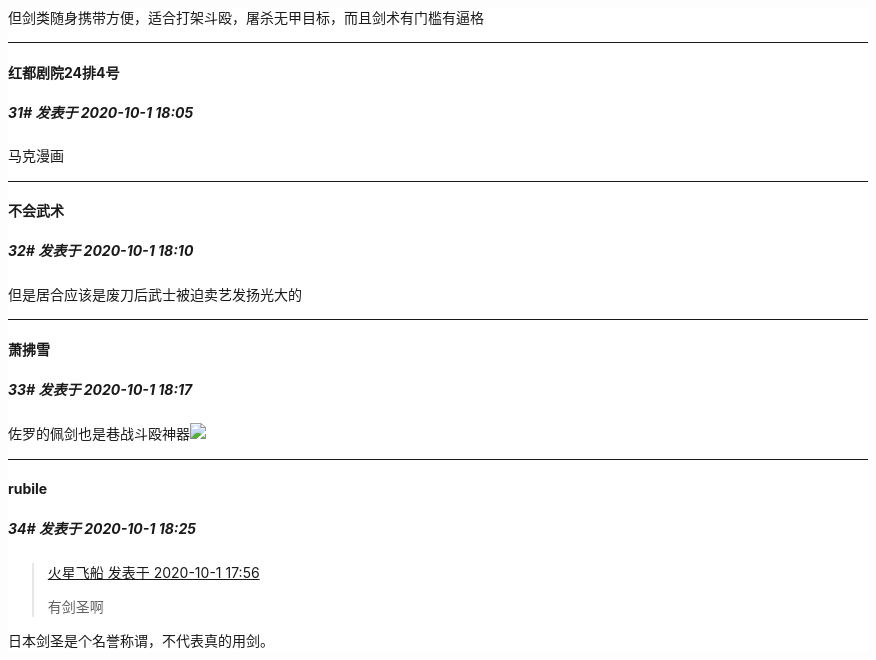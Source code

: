 但剑类随身携带方便，适合打架斗殴，屠杀无甲目标，而且剑术有门槛有逼格







-----

####  红都剧院24排4号  
##### 31#       发表于 2020-10-1 18:05




马克漫画







-----

####  不会武术  
##### 32#       发表于 2020-10-1 18:10




但是居合应该是废刀后武士被迫卖艺发扬光大的







-----

####  萧拂雪  
##### 33#       发表于 2020-10-1 18:17




佐罗的佩剑也是巷战斗殴神器<img src="https://static.saraba1st.com/image/smiley/face2017/179.png" referrerpolicy="no-referrer">







-----

####  rubile  
##### 34#       发表于 2020-10-1 18:25



<blockquote><a href="httphttps://bbs.saraba1st.com/2b/forum.php?mod=redirect&amp;goto=findpost&amp;pid=48921152&amp;ptid=1962896" target="_blank">火星飞船 发表于 2020-10-1 17:56</a>

有剑圣啊</blockquote>
日本剑圣是个名誉称谓，不代表真的用剑。
